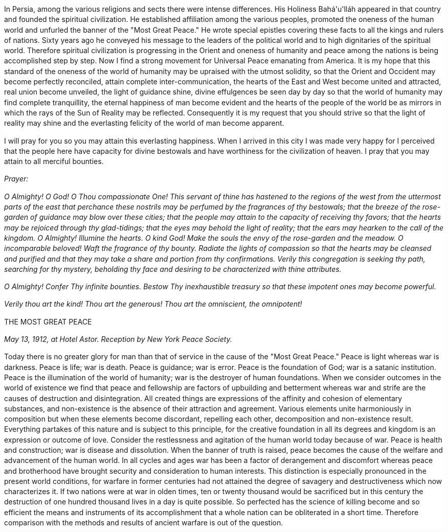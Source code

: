 In Persia, among the various religions and sects there were intense differences. His Holiness Bahá'u'lláh appeared in that country and founded the spiritual civilization. He established affiliation among the various peoples, promoted the oneness of the human world and unfurled the banner of the "Most Great Peace." He wrote special epistles covering these facts to all the kings and rulers of nations. Sixty years ago he conveyed his message to the leaders of the political world and to high dignitaries of the spiritual world. Therefore spiritual civilization is progressing in the Orient and oneness of humanity and peace among the nations is being accomplished step by step. Now I find a strong movement for Universal Peace emanating from America. It is my hope that this standard of the oneness of the world of humanity may be upraised with the utmost solidity, so that the Orient and Occident may become perfectly reconciled, attain complete inter-communication, the hearts of the East and West become united and attracted, real union become unveiled, the light of guidance shine, divine effulgences be seen day by day so that the world of humanity may find complete tranquillity, the eternal happiness of man become evident and the hearts of the people of the world be as mirrors in which the rays of the Sun of Reality may be reflected. Consequently it is my request that you should strive so that the light of reality may shine and the everlasting felicity of the world of man become apparent.  
  
I will pray for you so you may attain this everlasting happiness. When I arrived in this city I was made very happy for I perceived that the people here have capacity for divine bestowals and have worthiness for the civilization of heaven. I pray that you may attain to all merciful bounties.  
  
_Prayer:_  
  
_O Almighty! O God! O Thou compassionate One! This servant of thine has hastened to the regions of the west from the uttermost parts of the east that perchance these nostrils may be perfumed by the fragrances of thy bestowals; that the breeze of the rose-garden of guidance may blow over these cities; that the people may attain to the capacity of receiving thy favors; that the hearts may be rejoiced through thy glad-tidings; that the eyes may behold the light of reality; that the ears may hearken to the call of the kingdom. O Almighty! Illumine the hearts. O kind God! Make the souls the envy of the rose-garden and the meadow. O incomparable beloved! Waft the fragrance of thy bounty. Radiate the lights of compassion so that the hearts may be cleansed and purified and that they may take a share and portion from thy confirmations. Verily this congregation is seeking thy path, searching for thy mystery, beholding thy face and desiring to be characterized with thine attributes._  
  
_O Almighty! Confer Thy infinite bounties. Bestow Thy inexhaustible treasury so that these impotent ones may become powerful._  
  
_Verily thou art the kind! Thou art the generous! Thou art the omniscient, the omnipotent!_  
  
  
THE MOST GREAT PEACE  
  
_May 13, 1912, at Hotel Astor. Reception by New York Peace Society._  
  
Today there is no greater glory for man than that of service in the cause of the "Most Great Peace." Peace is light whereas war is darkness. Peace is life; war is death. Peace is guidance; war is error. Peace is the foundation of God; war is a satanic institution. Peace is the illumination of the world of humanity; war is the destroyer of human foundations. When we consider outcomes in the world of existence we find that peace and fellowship are factors of upbuilding and betterment whereas war and strife are the causes of destruction and disintegration. All created things are expressions of the affinity and cohesion of elementary substances, and non-existence is the absence of their attraction and agreement. Various elements unite harmoniously in composition but when these elements become discordant, repelling each other, decomposition and non-existence result. Everything partakes of this nature and is subject to this principle, for the creative foundation in all its degrees and kingdom is an expression or outcome of love. Consider the restlessness and agitation of the human world today because of war. Peace is health and construction; war is disease and dissolution. When the banner of truth is raised, peace becomes the cause of the welfare and advancement of the human world. In all cycles and ages war has been a factor of derangement and discomfort whereas peace and brotherhood have brought security and consideration to human interests. This distinction is especially pronounced in the present world conditions, for warfare in former centuries had not attained the degree of savagery and destructiveness which now characterizes it. If two nations were at war in olden times, ten or twenty thousand would be sacrificed but in this century the destruction of one hundred thousand lives in a day is quite possible. So perfected has the science of killing become and so efficient the means and instruments of its accomplishment that a whole nation can be obliterated in a short time. Therefore comparison with the methods and results of ancient warfare is out of the question.  
  